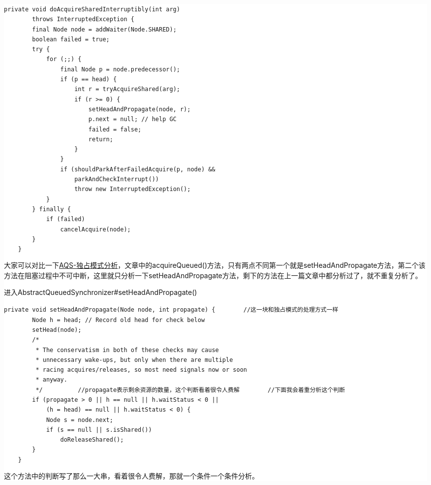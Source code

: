 ```
private void doAcquireSharedInterruptibly(int arg)
        throws InterruptedException {
        final Node node = addWaiter(Node.SHARED);
        boolean failed = true;
        try {
            for (;;) {
                final Node p = node.predecessor();
                if (p == head) {
                    int r = tryAcquireShared(arg);
                    if (r >= 0) {
                        setHeadAndPropagate(node, r);
                        p.next = null; // help GC
                        failed = false;
                        return;
                    }
                }
                if (shouldParkAfterFailedAcquire(p, node) &&
                    parkAndCheckInterrupt())
                    throw new InterruptedException();
            }
        } finally {
            if (failed)
                cancelAcquire(node);
        }
    }
```

大家可以对比一下[AQS-独占模式分析](https://www.cnblogs.com/gunduzi/p/13608203.html)，文章中的acquireQueued()方法，只有两点不同第一个就是setHeadAndPropagate方法，第二个该方法在阻塞过程中不可中断，这里就只分析一下setHeadAndPropagate方法，剩下的方法在上一篇文章中都分析过了，就不重复分析了。

进入AbstractQueuedSynchronizer#setHeadAndPropagate()

```
private void setHeadAndPropagate(Node node, int propagate) {        //这一块和独占模式的处理方式一样
        Node h = head; // Record old head for check below
        setHead(node);
        /*
         * The conservatism in both of these checks may cause
         * unnecessary wake-ups, but only when there are multiple
         * racing acquires/releases, so most need signals now or soon
         * anyway.
         */          //propagate表示剩余资源的数量，这个判断看着很令人费解        //下面我会着重分析这个判断
        if (propagate > 0 || h == null || h.waitStatus < 0 ||
            (h = head) == null || h.waitStatus < 0) {
            Node s = node.next;
            if (s == null || s.isShared())
                doReleaseShared();
        }
    }
```

这个方法中的判断写了那么一大串，看着很令人费解，那就一个条件一个条件分析。
